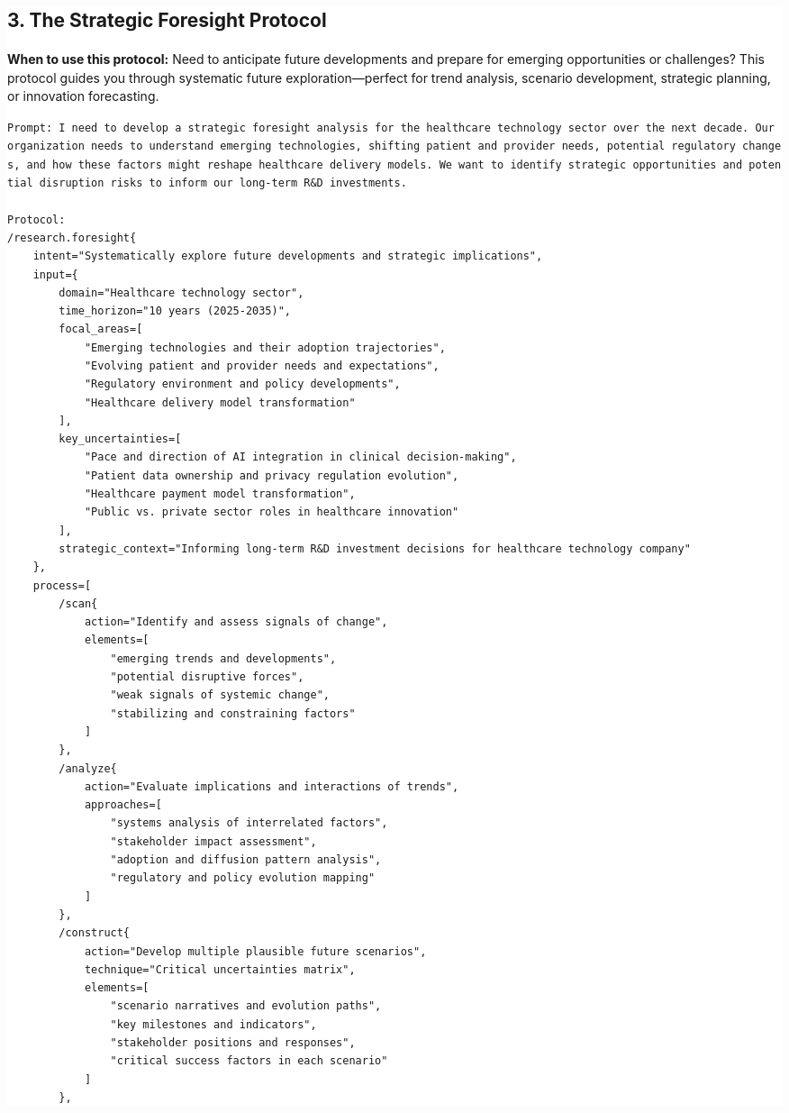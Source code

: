 ## 3. The Strategic Foresight Protocol

**When to use this protocol:**
Need to anticipate future developments and prepare for emerging opportunities or challenges? This protocol guides you through systematic future exploration—perfect for trend analysis, scenario development, strategic planning, or innovation forecasting.

```
Prompt: I need to develop a strategic foresight analysis for the healthcare technology sector over the next decade. Our organization needs to understand emerging technologies, shifting patient and provider needs, potential regulatory changes, and how these factors might reshape healthcare delivery models. We want to identify strategic opportunities and potential disruption risks to inform our long-term R&D investments.

Protocol:
/research.foresight{
    intent="Systematically explore future developments and strategic implications",
    input={
        domain="Healthcare technology sector",
        time_horizon="10 years (2025-2035)",
        focal_areas=[
            "Emerging technologies and their adoption trajectories",
            "Evolving patient and provider needs and expectations",
            "Regulatory environment and policy developments",
            "Healthcare delivery model transformation"
        ],
        key_uncertainties=[
            "Pace and direction of AI integration in clinical decision-making",
            "Patient data ownership and privacy regulation evolution",
            "Healthcare payment model transformation",
            "Public vs. private sector roles in healthcare innovation"
        ],
        strategic_context="Informing long-term R&D investment decisions for healthcare technology company"
    },
    process=[
        /scan{
            action="Identify and assess signals of change",
            elements=[
                "emerging trends and developments",
                "potential disruptive forces",
                "weak signals of systemic change",
                "stabilizing and constraining factors"
            ]
        },
        /analyze{
            action="Evaluate implications and interactions of trends",
            approaches=[
                "systems analysis of interrelated factors",
                "stakeholder impact assessment",
                "adoption and diffusion pattern analysis",
                "regulatory and policy evolution mapping"
            ]
        },
        /construct{
            action="Develop multiple plausible future scenarios",
            technique="Critical uncertainties matrix",
            elements=[
                "scenario narratives and evolution paths",
                "key milestones and indicators",
                "stakeholder positions and responses",
                "critical success factors in each scenario"
            ]
        },
```